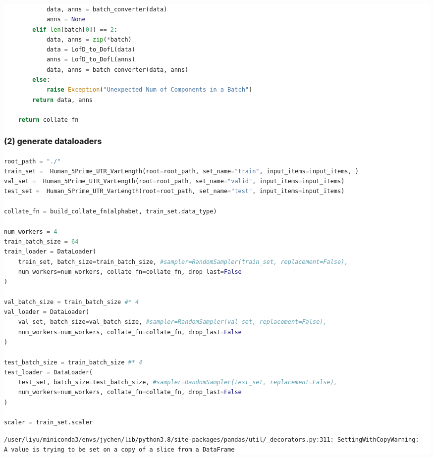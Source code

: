 ```python
            data, anns = batch_converter(data)
            anns = None
        elif len(batch[0]) == 2:
            data, anns = zip(*batch)
            data = LofD_to_DofL(data)
            anns = LofD_to_DofL(anns)
            data, anns = batch_converter(data, anns)
        else:
            raise Exception("Unexpected Num of Components in a Batch")
        return data, anns

    return collate_fn

```

### (2) generate dataloaders


```python
root_path = "./"
train_set =  Human_5Prime_UTR_VarLength(root=root_path, set_name="train", input_items=input_items, )
val_set =  Human_5Prime_UTR_VarLength(root=root_path, set_name="valid", input_items=input_items)
test_set =  Human_5Prime_UTR_VarLength(root=root_path, set_name="test", input_items=input_items)

collate_fn = build_collate_fn(alphabet, train_set.data_type)

num_workers = 4
train_batch_size = 64
train_loader = DataLoader(
    train_set, batch_size=train_batch_size, #sampler=RandomSampler(train_set, replacement=False),
    num_workers=num_workers, collate_fn=collate_fn, drop_last=False
)

val_batch_size = train_batch_size #* 4
val_loader = DataLoader(
    val_set, batch_size=val_batch_size, #sampler=RandomSampler(val_set, replacement=False),
    num_workers=num_workers, collate_fn=collate_fn, drop_last=False
)

test_batch_size = train_batch_size #* 4
test_loader = DataLoader(
    test_set, batch_size=test_batch_size, #sampler=RandomSampler(test_set, replacement=False),
    num_workers=num_workers, collate_fn=collate_fn, drop_last=False
)

scaler = train_set.scaler
```

    /user/liyu/miniconda3/envs/jychen/lib/python3.8/site-packages/pandas/util/_decorators.py:311: SettingWithCopyWarning: 
    A value is trying to be set on a copy of a slice from a DataFrame
    